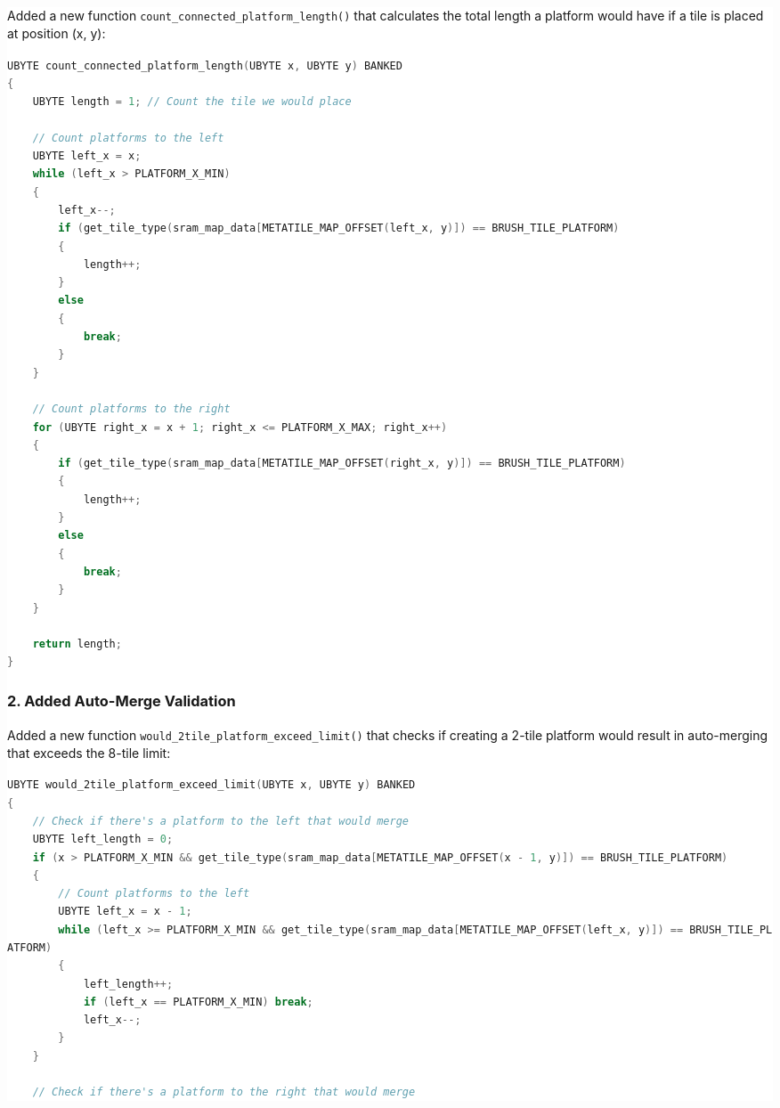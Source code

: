 Added a new function `count_connected_platform_length()` that calculates the total length a platform would have if a tile is placed at position (x, y):

```c
UBYTE count_connected_platform_length(UBYTE x, UBYTE y) BANKED
{
    UBYTE length = 1; // Count the tile we would place

    // Count platforms to the left
    UBYTE left_x = x;
    while (left_x > PLATFORM_X_MIN)
    {
        left_x--;
        if (get_tile_type(sram_map_data[METATILE_MAP_OFFSET(left_x, y)]) == BRUSH_TILE_PLATFORM)
        {
            length++;
        }
        else
        {
            break;
        }
    }

    // Count platforms to the right
    for (UBYTE right_x = x + 1; right_x <= PLATFORM_X_MAX; right_x++)
    {
        if (get_tile_type(sram_map_data[METATILE_MAP_OFFSET(right_x, y)]) == BRUSH_TILE_PLATFORM)
        {
            length++;
        }
        else
        {
            break;
        }
    }

    return length;
}
```

### 2. Added Auto-Merge Validation

Added a new function `would_2tile_platform_exceed_limit()` that checks if creating a 2-tile platform would result in auto-merging that exceeds the 8-tile limit:

```c
UBYTE would_2tile_platform_exceed_limit(UBYTE x, UBYTE y) BANKED
{
    // Check if there's a platform to the left that would merge
    UBYTE left_length = 0;
    if (x > PLATFORM_X_MIN && get_tile_type(sram_map_data[METATILE_MAP_OFFSET(x - 1, y)]) == BRUSH_TILE_PLATFORM)
    {
        // Count platforms to the left
        UBYTE left_x = x - 1;
        while (left_x >= PLATFORM_X_MIN && get_tile_type(sram_map_data[METATILE_MAP_OFFSET(left_x, y)]) == BRUSH_TILE_PLATFORM)
        {
            left_length++;
            if (left_x == PLATFORM_X_MIN) break;
            left_x--;
        }
    }

    // Check if there's a platform to the right that would merge
```
